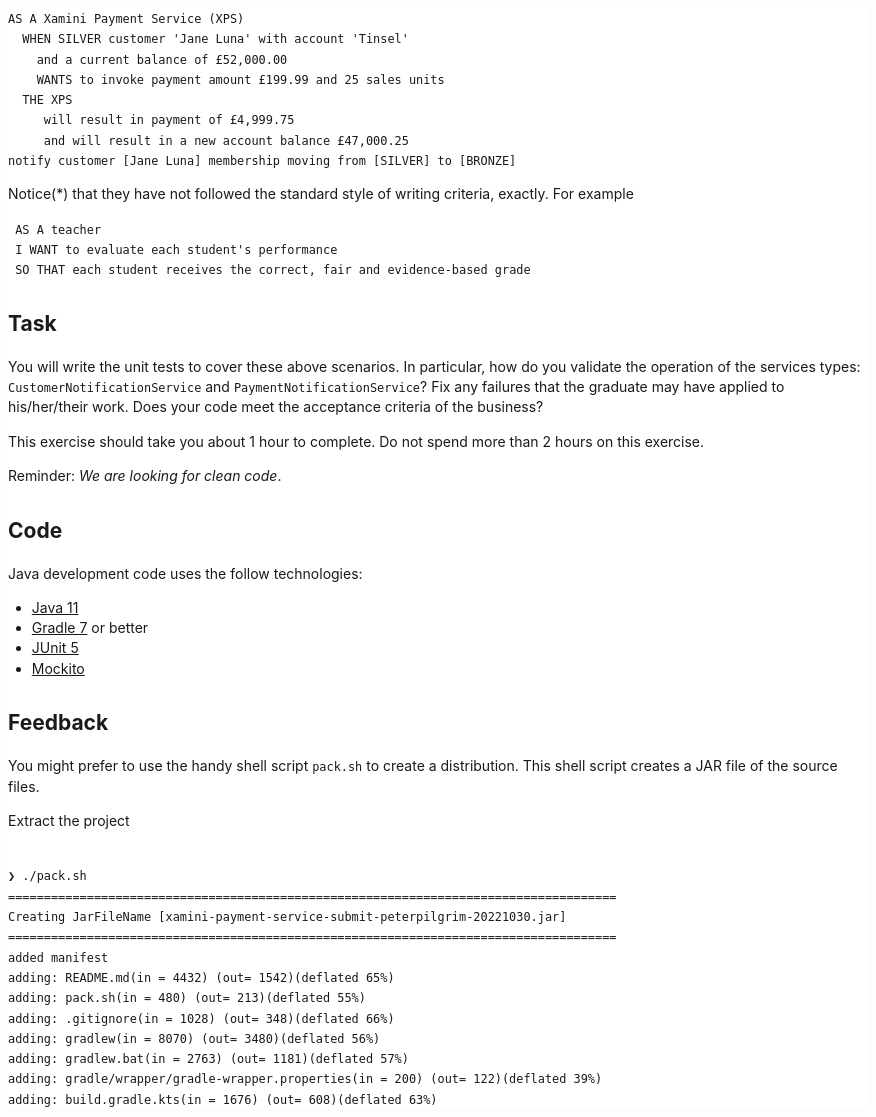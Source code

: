 
    AS A Xamini Payment Service (XPS)
      WHEN SILVER customer 'Jane Luna' with account 'Tinsel'
        and a current balance of £52,000.00
        WANTS to invoke payment amount £199.99 and 25 sales units
      THE XPS
         will result in payment of £4,999.75
         and will result in a new account balance £47,000.25
    notify customer [Jane Luna] membership moving from [SILVER] to [BRONZE]


Notice(*) that they have not followed the standard style of writing criteria, exactly.
For example

     AS A teacher 
     I WANT to evaluate each student's performance
     SO THAT each student receives the correct, fair and evidence-based grade


## Task

You will write the unit tests to cover these above scenarios.
In particular, how do you validate the operation of the services types: `CustomerNotificationService` and `PaymentNotificationService`?
Fix any failures that the graduate may have applied to his/her/their work.
Does your code meet the acceptance criteria of the business?

This exercise should take you about 1 hour to complete.
Do not spend more than 2 hours on this exercise.


Reminder: *We are looking for clean code*.


## Code

Java development code uses the follow technologies:

  * [Java 11](https://openjdk.org/projects/jdk/11/)
  * [Gradle 7](https://gradle.org/) or better
  * [JUnit 5](https://junit.org/junit5/docs/current/user-guide/)
  * [Mockito](https://site.mockito.org/)


## Feedback

You might prefer to use the handy shell script `pack.sh` to create a distribution.
This shell script creates a JAR file of the source files.

Extract the project 

```

❯ ./pack.sh                                                  
=====================================================================================
Creating JarFileName [xamini-payment-service-submit-peterpilgrim-20221030.jar]
=====================================================================================
added manifest
adding: README.md(in = 4432) (out= 1542)(deflated 65%)
adding: pack.sh(in = 480) (out= 213)(deflated 55%)
adding: .gitignore(in = 1028) (out= 348)(deflated 66%)
adding: gradlew(in = 8070) (out= 3480)(deflated 56%)
adding: gradlew.bat(in = 2763) (out= 1181)(deflated 57%)
adding: gradle/wrapper/gradle-wrapper.properties(in = 200) (out= 122)(deflated 39%)
adding: build.gradle.kts(in = 1676) (out= 608)(deflated 63%)

```
